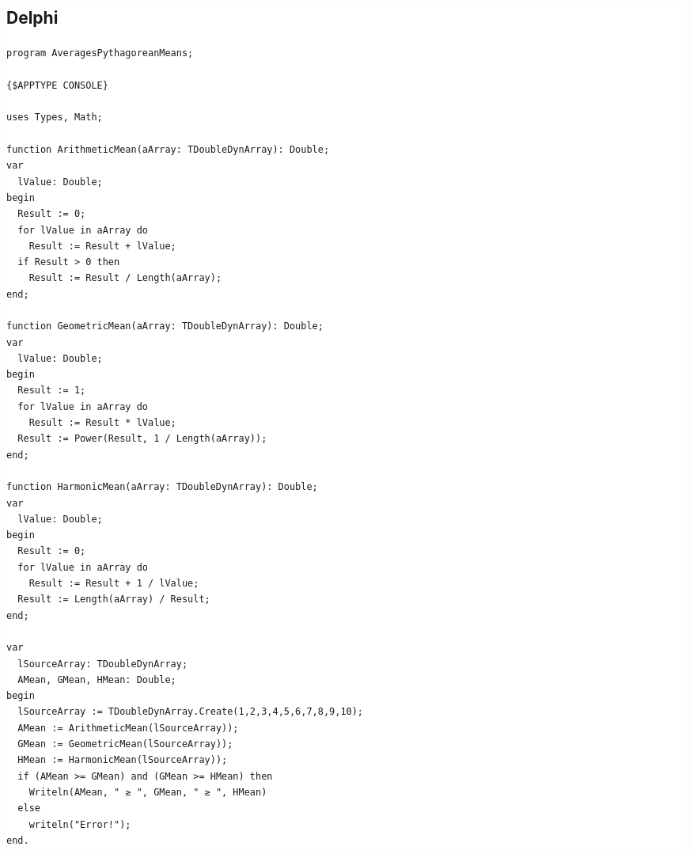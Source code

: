 

## Delphi


```Delphi
program AveragesPythagoreanMeans;

{$APPTYPE CONSOLE}

uses Types, Math;

function ArithmeticMean(aArray: TDoubleDynArray): Double;
var
  lValue: Double;
begin
  Result := 0;
  for lValue in aArray do
    Result := Result + lValue;
  if Result > 0 then
    Result := Result / Length(aArray);
end;

function GeometricMean(aArray: TDoubleDynArray): Double;
var
  lValue: Double;
begin
  Result := 1;
  for lValue in aArray do
    Result := Result * lValue;
  Result := Power(Result, 1 / Length(aArray));
end;

function HarmonicMean(aArray: TDoubleDynArray): Double;
var
  lValue: Double;
begin
  Result := 0;
  for lValue in aArray do
    Result := Result + 1 / lValue;
  Result := Length(aArray) / Result;
end;

var
  lSourceArray: TDoubleDynArray;
  AMean, GMean, HMean: Double;
begin
  lSourceArray := TDoubleDynArray.Create(1,2,3,4,5,6,7,8,9,10);
  AMean := ArithmeticMean(lSourceArray));
  GMean := GeometricMean(lSourceArray));
  HMean := HarmonicMean(lSourceArray));
  if (AMean >= GMean) and (GMean >= HMean) then
    Writeln(AMean, " ≥ ", GMean, " ≥ ", HMean)
  else
    writeln("Error!");
end.
```
